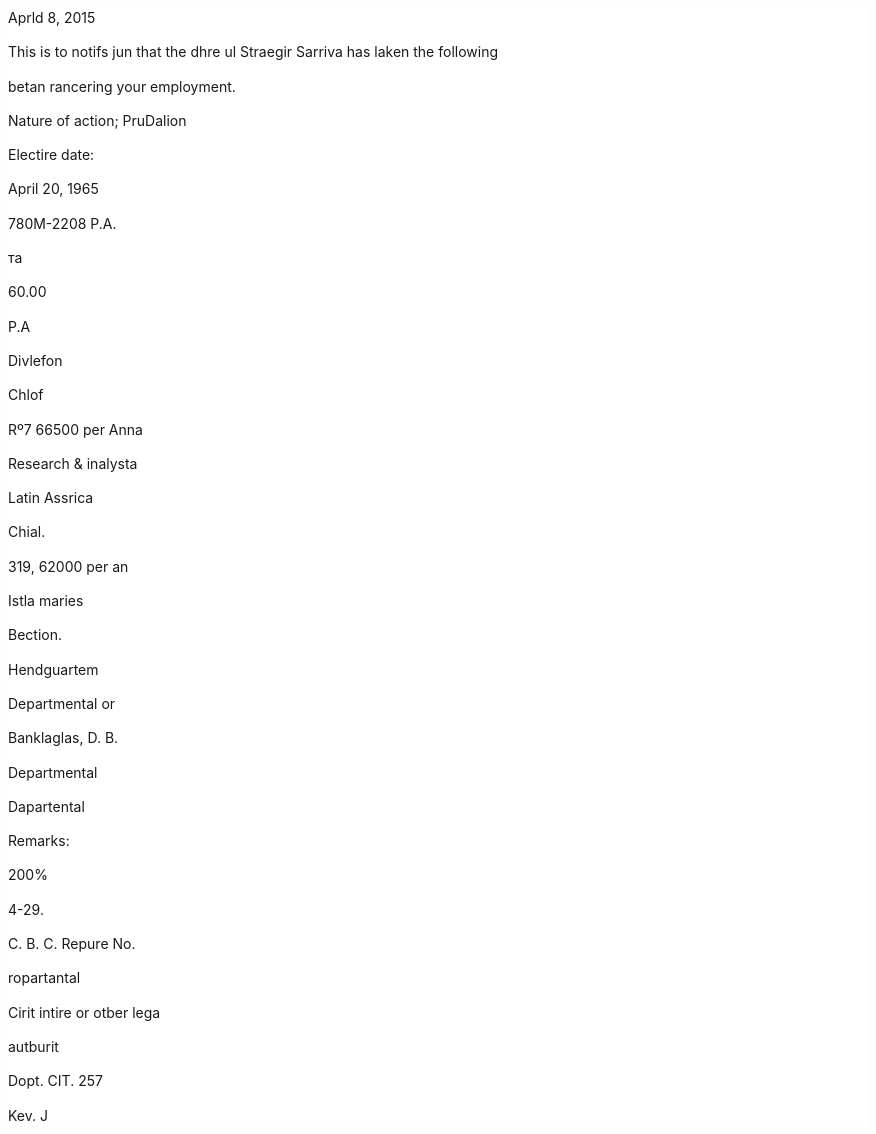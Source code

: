 Aprld 8, 2015

This is to notifs jun that the dhre ul Straegir Sarriva has laken the following

betan rancering your employment.

Nature of action; PruDalion

Electire date:

April 20, 1965

780M-2208 P.A.

та

60.00

P.A

Divlefon

Chlof

Rº7 66500 per Anna

Research & inalysta

Latin Assrica

Chial.

319, 62000 per an

Istla maries

Bection.

Hendguartem

Departmental or

Banklaglas, D. B.

Departmental

Dapartental

Remarks:

200%

4-29.

C. B. C. Repure No.

ropartantal

Cirit intire or otber lega

autburit

Dopt. CIT. 257

Kev. J
